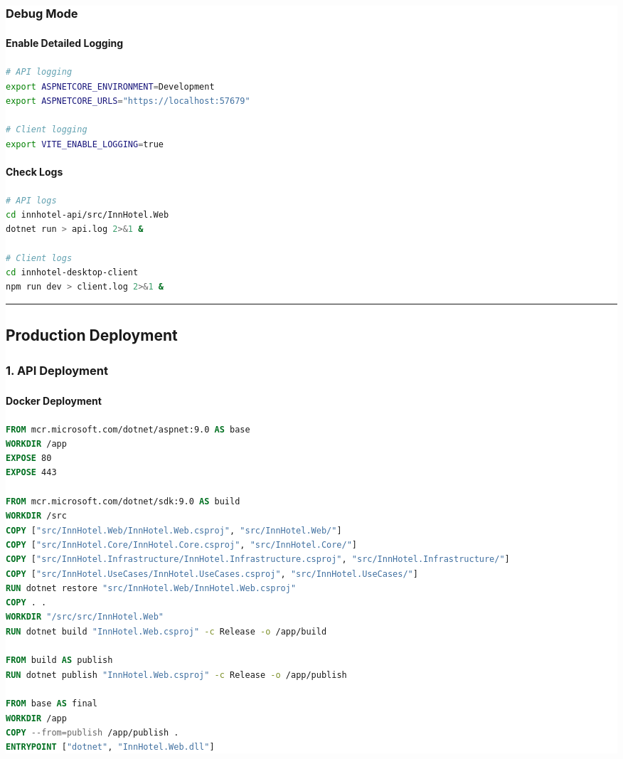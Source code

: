 ### Debug Mode

#### Enable Detailed Logging
```bash
# API logging
export ASPNETCORE_ENVIRONMENT=Development
export ASPNETCORE_URLS="https://localhost:57679"

# Client logging
export VITE_ENABLE_LOGGING=true
```

#### Check Logs
```bash
# API logs
cd innhotel-api/src/InnHotel.Web
dotnet run > api.log 2>&1 &

# Client logs
cd innhotel-desktop-client
npm run dev > client.log 2>&1 &
```

---

## Production Deployment

### 1. API Deployment

#### Docker Deployment
```dockerfile
FROM mcr.microsoft.com/dotnet/aspnet:9.0 AS base
WORKDIR /app
EXPOSE 80
EXPOSE 443

FROM mcr.microsoft.com/dotnet/sdk:9.0 AS build
WORKDIR /src
COPY ["src/InnHotel.Web/InnHotel.Web.csproj", "src/InnHotel.Web/"]
COPY ["src/InnHotel.Core/InnHotel.Core.csproj", "src/InnHotel.Core/"]
COPY ["src/InnHotel.Infrastructure/InnHotel.Infrastructure.csproj", "src/InnHotel.Infrastructure/"]
COPY ["src/InnHotel.UseCases/InnHotel.UseCases.csproj", "src/InnHotel.UseCases/"]
RUN dotnet restore "src/InnHotel.Web/InnHotel.Web.csproj"
COPY . .
WORKDIR "/src/src/InnHotel.Web"
RUN dotnet build "InnHotel.Web.csproj" -c Release -o /app/build

FROM build AS publish
RUN dotnet publish "InnHotel.Web.csproj" -c Release -o /app/publish

FROM base AS final
WORKDIR /app
COPY --from=publish /app/publish .
ENTRYPOINT ["dotnet", "InnHotel.Web.dll"]
```
